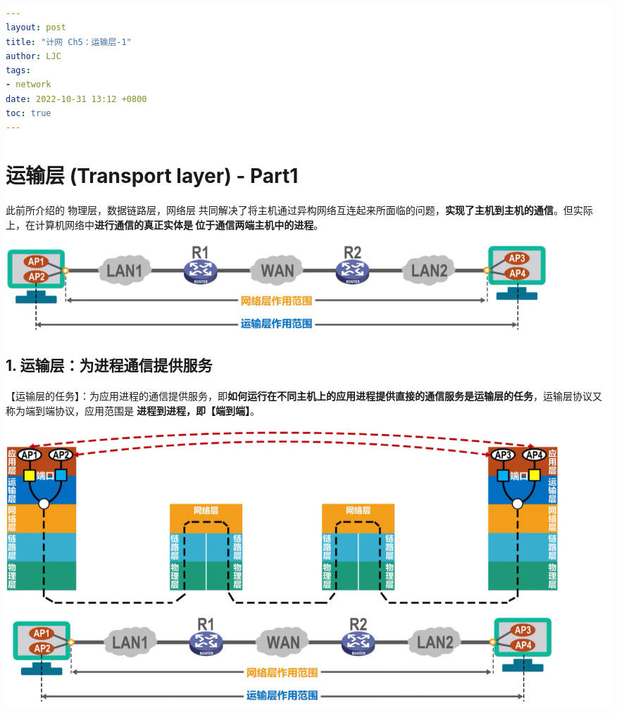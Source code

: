 ```yaml
---
layout: post
title: "计网 Ch5：运输层-1"
author: LJC
tags:
- network
date: 2022-10-31 13:12 +0800
toc: true
---
```


# 运输层 (Transport layer) - Part1

此前所介绍的 物理层，数据链路层，网络层 共同解决了将主机通过异构网络互连起来所面临的问题，**实现了主机到主机的通信**。但实际上，在计算机网络中**进行通信的真正实体是 位于通信两端主机中的进程**。

![tl01.png](/images/net/tl01.png "TL")

## 1. 运输层：为进程通信提供服务

【运输层的任务】：为应用进程的通信提供服务，即**如何运行在不同主机上的应用进程提供直接的通信服务是运输层的任务**，运输层协议又称为端到端协议，应用范围是 **进程到进程，即【端到端】**。

![tl02.png](/images/net/tl02.png "TL2")
 